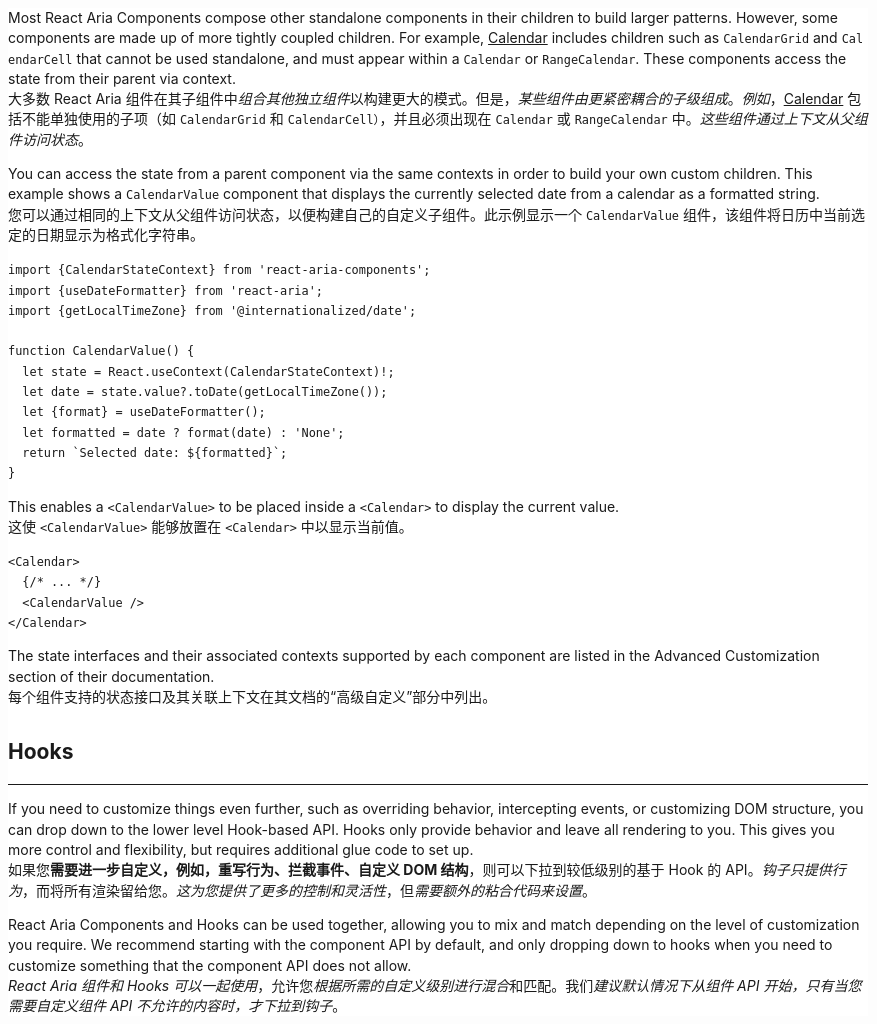 Most React Aria Components compose other standalone components in their children to build larger patterns. However, some components are made up of more tightly coupled children. For example, [Calendar](https://react-spectrum.adobe.com/react-aria/Calendar.html) includes children such as `CalendarGrid` and `CalendarCell` that cannot be used standalone, and must appear within a `Calendar` or `RangeCalendar`. These components access the state from their parent via context.  
大多数 React Aria 组件在其子组件中*组合其他独立组件*以构建更大的模式。但是，*某些组件由更紧密耦合的子级组成*。*例如*，[Calendar](https://react-spectrum.adobe.com/react-aria/Calendar.html) 包括不能单独使用的子项（如 `CalendarGrid` 和 `CalendarCell）`，并且必须出现在 `Calendar` 或 `RangeCalendar` 中。*这些组件通过上下文从父组件访问状态*。

You can access the state from a parent component via the same contexts in order to build your own custom children. This example shows a `CalendarValue` component that displays the currently selected date from a calendar as a formatted string.  
您可以通过相同的上下文从父组件访问状态，以便构建自己的自定义子组件。此示例显示一个 `CalendarValue` 组件，该组件将日历中当前选定的日期显示为格式化字符串。

```tsx
import {CalendarStateContext} from 'react-aria-components';
import {useDateFormatter} from 'react-aria';
import {getLocalTimeZone} from '@internationalized/date';

function CalendarValue() {
  let state = React.useContext(CalendarStateContext)!;  
  let date = state.value?.toDate(getLocalTimeZone());
  let {format} = useDateFormatter();
  let formatted = date ? format(date) : 'None';
  return `Selected date: ${formatted}`;
}
```

This enables a `<CalendarValue>` to be placed inside a `<Calendar>` to display the current value.  
这使 `<CalendarValue>` 能够放置在 `<Calendar>` 中以显示当前值。

```tsx
<Calendar>
  {/* ... */}
  <CalendarValue />
</Calendar>
```

The state interfaces and their associated contexts supported by each component are listed in the Advanced Customization section of their documentation.  
每个组件支持的状态接口及其关联上下文在其文档的“高级自定义”部分中列出。

## Hooks

---

If you need to customize things even further, such as overriding behavior, intercepting events, or customizing DOM structure, you can drop down to the lower level Hook-based API. Hooks only provide behavior and leave all rendering to you. This gives you more control and flexibility, but requires additional glue code to set up.  
如果您**需要进一步自定义，例如，重写行为、拦截事件、自定义 DOM 结构**，则可以下拉到较低级别的基于 Hook 的 API。*钩子只提供行为*，而将所有渲染留给您。*这为您提供了更多的控制和灵活性*，但*需要额外的粘合代码来设置*。

React Aria Components and Hooks can be used together, allowing you to mix and match depending on the level of customization you require. We recommend starting with the component API by default, and only dropping down to hooks when you need to customize something that the component API does not allow.  
*React Aria 组件和 Hooks 可以一起使用*，允许您*根据所需的自定义级别进行混合*和匹配。我们*建议默认情况下从组件 API 开始，只有当您需要自定义组件 API 不允许的内容时，才下拉到钩子*。

